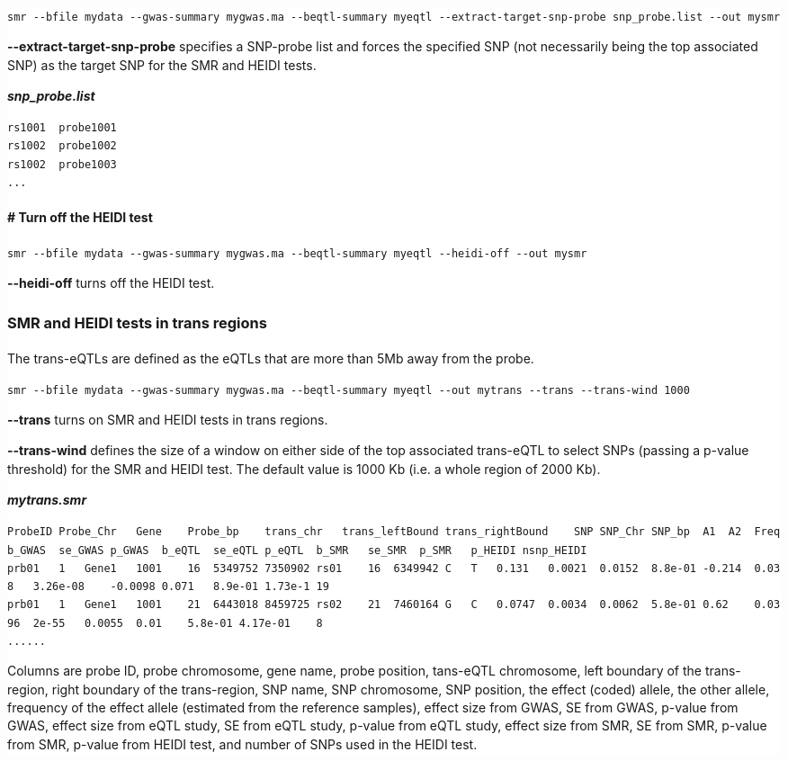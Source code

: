```
smr --bfile mydata --gwas-summary mygwas.ma --beqtl-summary myeqtl --extract-target-snp-probe snp_probe.list --out mysmr 
```
**\--extract-target-snp-probe** specifies a SNP-probe list and forces the specified SNP (not necessarily being the top associated SNP) as the target SNP for the SMR and HEIDI tests.

***snp_probe.list***
```
rs1001  probe1001
rs1002  probe1002
rs1002  probe1003
...
```

#### \# Turn off the HEIDI test

```
smr --bfile mydata --gwas-summary mygwas.ma --beqtl-summary myeqtl --heidi-off --out mysmr 
```
**\--heidi-off** turns off the HEIDI test.

### SMR and HEIDI tests in trans regions
The trans-eQTLs are defined as the eQTLs that are more than 5Mb away
from the probe.

```
smr --bfile mydata --gwas-summary mygwas.ma --beqtl-summary myeqtl --out mytrans --trans --trans-wind 1000 
```

**\--trans** turns on SMR and HEIDI tests in trans regions.

**\--trans-wind** defines the size of a window on either side of the top associated
trans-eQTL to select SNPs (passing a p-value threshold) for the SMR
and HEIDI test. The default value is 1000 Kb (i.e. a whole region of 2000 Kb).

***mytrans.smr***

```
ProbeID	Probe_Chr	Gene	Probe_bp	trans_chr	trans_leftBound	trans_rightBound	SNP	SNP_Chr	SNP_bp	A1	A2	Freq	b_GWAS	se_GWAS	p_GWAS	b_eQTL	se_eQTL	p_eQTL	b_SMR	se_SMR	p_SMR	p_HEIDI	nsnp_HEIDI
prb01	1	Gene1	1001	16	5349752	7350902	rs01	16	6349942	C	T	0.131	0.0021	0.0152	8.8e-01	-0.214	0.038	3.26e-08	-0.0098	0.071	8.9e-01	1.73e-1	19
prb01	1	Gene1	1001	21	6443018	8459725	rs02	21	7460164	G	C	0.0747	0.0034	0.0062	5.8e-01	0.62	0.0396	2e-55	0.0055	0.01	5.8e-01	4.17e-01	8
......					
```

Columns are probe ID, probe chromosome, gene name, probe position,
tans-eQTL chromosome, left boundary of the trans-region, right boundary
of the trans-region, SNP name, SNP chromosome, SNP position, the effect
(coded) allele, the other allele, frequency of the effect allele
(estimated from the reference samples), effect size from GWAS, SE from
GWAS, p-value from GWAS, effect size from eQTL study, SE from eQTL
study, p-value from eQTL study, effect size from SMR, SE from SMR,
p-value from SMR, p-value from HEIDI test, and number of SNPs used in
the HEIDI test.

